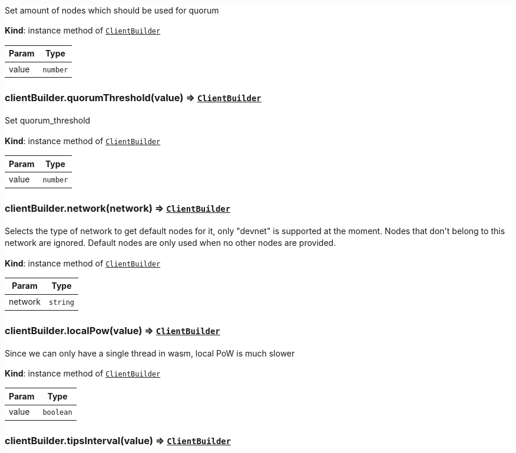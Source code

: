 Set amount of nodes which should be used for quorum

**Kind**: instance method of [<code>ClientBuilder</code>](#ClientBuilder)

| Param | Type                |
| ----- | ------------------- |
| value | <code>number</code> |

<a name="ClientBuilder+quorumThreshold"></a>

### clientBuilder.quorumThreshold(value) ⇒ [<code>ClientBuilder</code>](#ClientBuilder)

Set quorum_threshold

**Kind**: instance method of [<code>ClientBuilder</code>](#ClientBuilder)

| Param | Type                |
| ----- | ------------------- |
| value | <code>number</code> |

<a name="ClientBuilder+network"></a>

### clientBuilder.network(network) ⇒ [<code>ClientBuilder</code>](#ClientBuilder)

Selects the type of network to get default nodes for it, only "devnet" is supported at the moment.
Nodes that don't belong to this network are ignored. Default nodes are only used when no other nodes are
provided.

**Kind**: instance method of [<code>ClientBuilder</code>](#ClientBuilder)

| Param   | Type                |
| ------- | ------------------- |
| network | <code>string</code> |

<a name="ClientBuilder+localPow"></a>

### clientBuilder.localPow(value) ⇒ [<code>ClientBuilder</code>](#ClientBuilder)

Since we can only have a single thread in wasm, local PoW is much slower

**Kind**: instance method of [<code>ClientBuilder</code>](#ClientBuilder)

| Param | Type                 |
| ----- | -------------------- |
| value | <code>boolean</code> |

<a name="ClientBuilder+tipsInterval"></a>

### clientBuilder.tipsInterval(value) ⇒ [<code>ClientBuilder</code>](#ClientBuilder)
